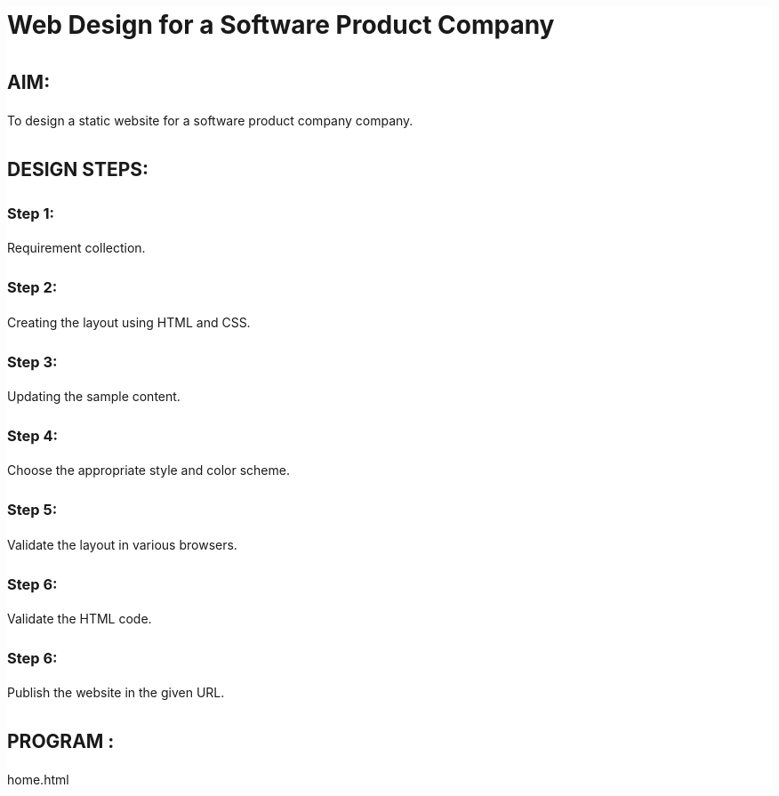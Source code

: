 # Web Design for a Software Product Company

## AIM:

To design a static website for a software product company company.

## DESIGN STEPS:

### Step 1:

Requirement collection.

### Step 2:

Creating the layout using HTML and CSS.

### Step 3:

Updating the sample content.

### Step 4:

Choose the appropriate style and color scheme.

### Step 5:

Validate the layout in various browsers.

### Step 6:

Validate the HTML code.

### Step 6:

Publish the website in the given URL.

## PROGRAM :
home.html
<!DOCTYPE html>
<html lang="en">
<head>
<title>
Home Page
</title>
<meta name="viewport"
content="width=device-width, initial-scale=1.0">
<link rel="stylesheet" href="/static/css/layout.css">
<style>
.text{
color:blueviolet;
font-family:'Lucida Sans';
font-size: 30px;
text-align:center;
}
img{
height: 150px;
width: 150px;
align-items:center;
}
</style>
</head>
<body>